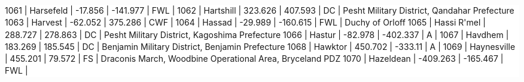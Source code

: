 1061 | Harsefeld | -17.856 | -141.977 | FWL | 
1062 | Hartshill | 323.626 | 407.593 | DC | Pesht Military District, Qandahar Prefecture
1063 | Harvest | -62.052 | 375.286 | CWF | 
1064 | Hassad | -29.989 | -160.615 | FWL | Duchy of Orloff
1065 | Hassi R'mel | 288.727 | 278.863 | DC | Pesht Military District, Kagoshima Prefecture
1066 | Hastur | -82.978 | -402.337 | A | 
1067 | Havdhem | 183.269 | 185.545 | DC | Benjamin Military District, Benjamin Prefecture
1068 | Hawktor | 450.702 | -333.11 | A | 
1069 | Haynesville | 455.201 | 79.572 | FS | Draconis March, Woodbine Operational Area, Bryceland PDZ
1070 | Hazeldean | -409.263 | -165.467 | FWL | 

